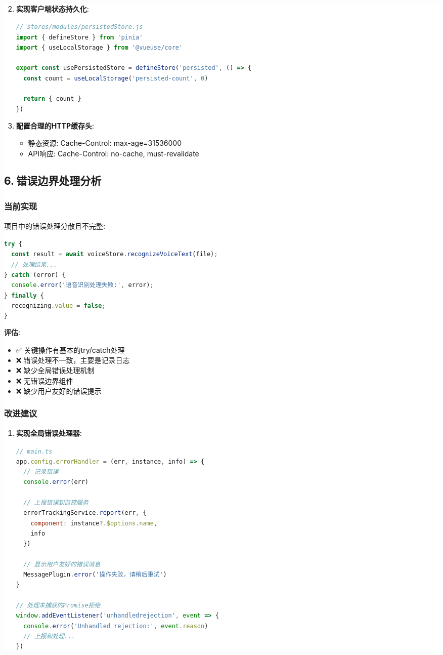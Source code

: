 2. **实现客户端状态持久化**:
   ```javascript
   // stores/modules/persistedStore.js
   import { defineStore } from 'pinia'
   import { useLocalStorage } from '@vueuse/core'
   
   export const usePersistedStore = defineStore('persisted', () => {
     const count = useLocalStorage('persisted-count', 0)
     
     return { count }
   })
   ```

3. **配置合理的HTTP缓存头**:
   - 静态资源: Cache-Control: max-age=31536000
   - API响应: Cache-Control: no-cache, must-revalidate

## 6. 错误边界处理分析

### 当前实现

项目中的错误处理分散且不完整:

```javascript
try {
  const result = await voiceStore.recognizeVoiceText(file);
  // 处理结果...
} catch (error) {
  console.error('语音识别处理失败:', error);
} finally {
  recognizing.value = false;
}
```

**评估**:
- ✅ 关键操作有基本的try/catch处理
- ❌ 错误处理不一致，主要是记录日志
- ❌ 缺少全局错误处理机制
- ❌ 无错误边界组件
- ❌ 缺少用户友好的错误提示

### 改进建议

1. **实现全局错误处理器**:
   ```javascript
   // main.ts
   app.config.errorHandler = (err, instance, info) => {
     // 记录错误
     console.error(err)
     
     // 上报错误到监控服务
     errorTrackingService.report(err, {
       component: instance?.$options.name,
       info
     })
     
     // 显示用户友好的错误消息
     MessagePlugin.error('操作失败，请稍后重试')
   }
   
   // 处理未捕获的Promise拒绝
   window.addEventListener('unhandledrejection', event => {
     console.error('Unhandled rejection:', event.reason)
     // 上报和处理...
   })
   ```